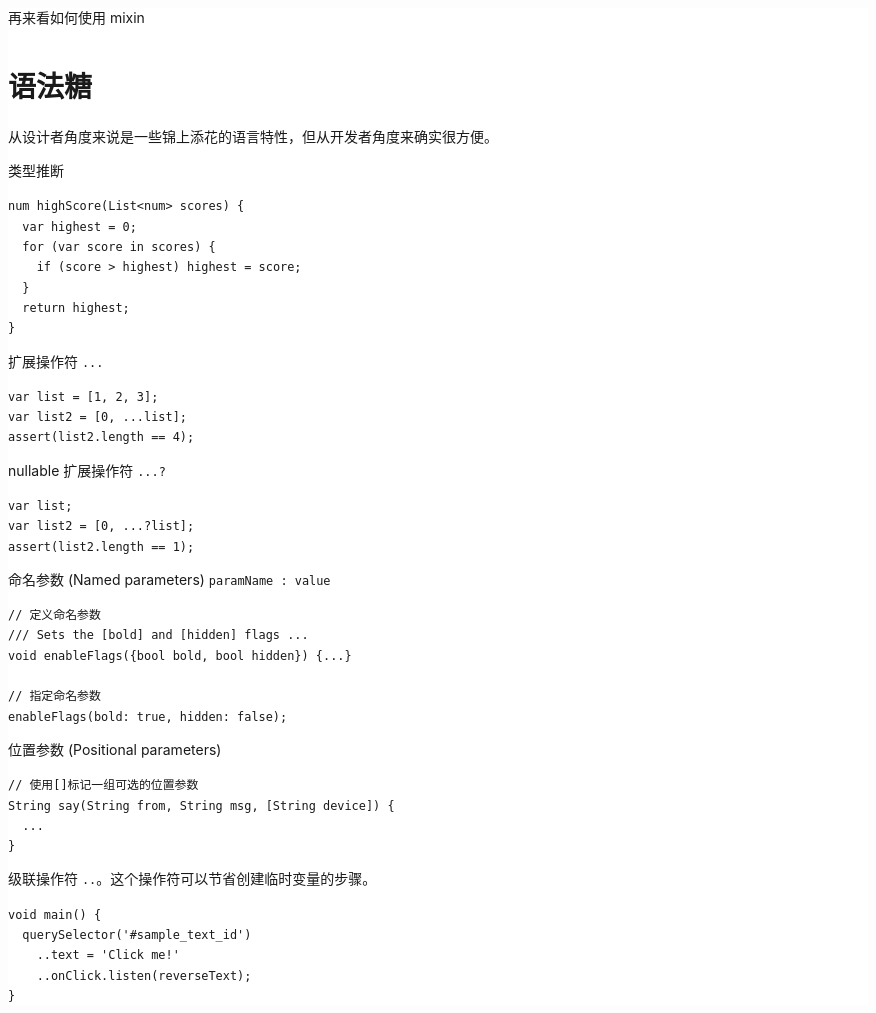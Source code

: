 再来看如何使用 mixin

# 语法糖

从设计者角度来说是一些锦上添花的语言特性，但从开发者角度来确实很方便。

类型推断

```
num highScore(List<num> scores) {
  var highest = 0;
  for (var score in scores) {
    if (score > highest) highest = score;
  }
  return highest;
}
```

扩展操作符 `...`

```
var list = [1, 2, 3];
var list2 = [0, ...list];
assert(list2.length == 4);
```

nullable 扩展操作符 `...?`

```
var list;
var list2 = [0, ...?list];
assert(list2.length == 1);
```

命名参数 (Named parameters) `paramName : value`

```
// 定义命名参数
/// Sets the [bold] and [hidden] flags ...
void enableFlags({bool bold, bool hidden}) {...}

// 指定命名参数
enableFlags(bold: true, hidden: false);
```

位置参数 (Positional parameters)

```
// 使用[]标记一组可选的位置参数
String say(String from, String msg, [String device]) {
  ...
}
```

级联操作符 `..`。这个操作符可以节省创建临时变量的步骤。

```
void main() {
  querySelector('#sample_text_id')
    ..text = 'Click me!'
    ..onClick.listen(reverseText);
}
```
